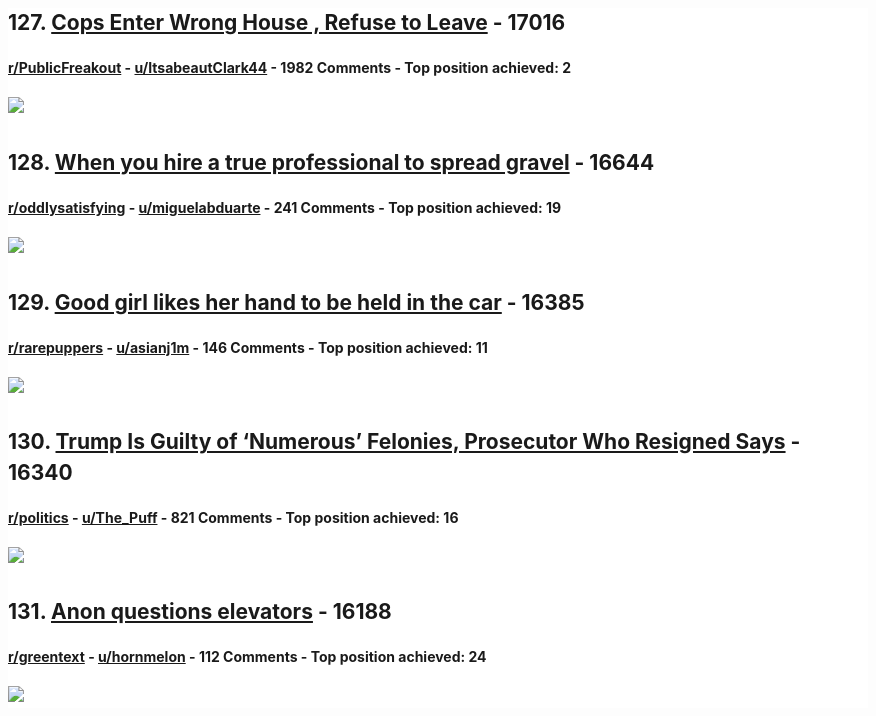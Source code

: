 ## 127. [Cops Enter Wrong House , Refuse to Leave](http://reddit.com/r/PublicFreakout/comments/tn9utm/cops_enter_wrong_house_refuse_to_leave/) - 17016
#### [r/PublicFreakout](http://reddit.com/r/PublicFreakout) - [u/ItsabeautClark44](http://reddit.com/u/ItsabeautClark44) - 1982 Comments - Top position achieved: 2

<a href="https://v.redd.it/irbwc4chdfp81"><img src="https://b.thumbs.redditmedia.com/QtJ-UA5ML0SmhQhx53iveaDvFogbiyfnK09ZPRDo_Zs.jpg"></img></a>

## 128. [When you hire a true professional to spread gravel](http://reddit.com/r/oddlysatisfying/comments/tn7jpy/when_you_hire_a_true_professional_to_spread_gravel/) - 16644
#### [r/oddlysatisfying](http://reddit.com/r/oddlysatisfying) - [u/miguelabduarte](http://reddit.com/u/miguelabduarte) - 241 Comments - Top position achieved: 19

<a href="https://v.redd.it/lren82lvsep81"><img src="https://b.thumbs.redditmedia.com/Pmy9tb55nz1jLJh07SfBLUyWI3Bg-L844d8Nhq4t3iA.jpg"></img></a>

## 129. [Good girl likes her hand to be held in the car](http://reddit.com/r/rarepuppers/comments/tn8d34/good_girl_likes_her_hand_to_be_held_in_the_car/) - 16385
#### [r/rarepuppers](http://reddit.com/r/rarepuppers) - [u/asianj1m](http://reddit.com/u/asianj1m) - 146 Comments - Top position achieved: 11

<a href="https://v.redd.it/1qzq28y20fp81"><img src="https://b.thumbs.redditmedia.com/xUxwc6SB1NILriSWzgsKCBXAJNaXpg5PpWSLRNQ1YIM.jpg"></img></a>

## 130. [Trump Is Guilty of ‘Numerous’ Felonies, Prosecutor Who Resigned Says](http://reddit.com/r/politics/comments/tljbcs/trump_is_guilty_of_numerous_felonies_prosecutor/) - 16340
#### [r/politics](http://reddit.com/r/politics) - [u/The_Puff](http://reddit.com/u/The_Puff) - 821 Comments - Top position achieved: 16

<a href="https://www.nytimes.com/2022/03/23/nyregion/trump-investigation-felony-resignation-pomerantz.html"><img src="https://b.thumbs.redditmedia.com/48SKwhWd-bisglZ3r8BwXwFBVsETEzzdF2mOK01BWFc.jpg"></img></a>

## 131. [Anon questions elevators](http://reddit.com/r/greentext/comments/tmpbv3/anon_questions_elevators/) - 16188
#### [r/greentext](http://reddit.com/r/greentext) - [u/hornmelon](http://reddit.com/u/hornmelon) - 112 Comments - Top position achieved: 24

<a href="https://i.redd.it/ig5cssgo8dp81.jpg"><img src="https://b.thumbs.redditmedia.com/Yt_ewG2xvLLD1d6lpB_NHZwwDBJ-oMAht2-Myb6LsbE.jpg"></img></a>
